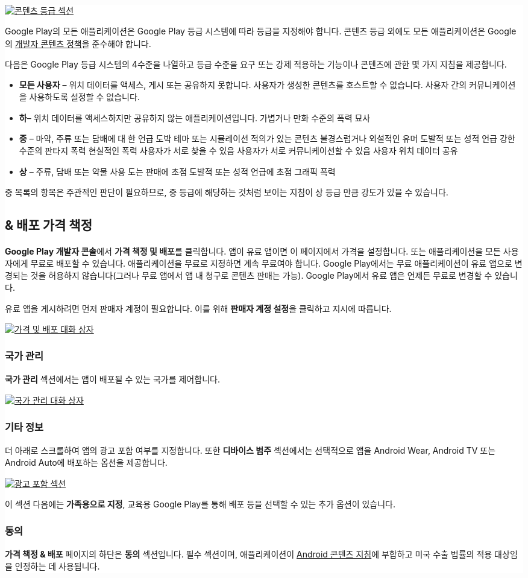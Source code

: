 [![콘텐츠 등급 섹션](manually-uploading-the-apk-images/11-content-rating-sml.png)](manually-uploading-the-apk-images/11-content-rating.png#lightbox)

Google Play의 모든 애플리케이션은 Google Play 등급 시스템에 따라 등급을 지정해야 합니다. 콘텐츠 등급 외에도 모든 애플리케이션은 Google의 [개발자 콘텐츠 정책](http://www.android.com/us/developer-content-policy.html)을 준수해야 합니다.

다음은 Google Play 등급 시스템의 4수준을 나열하고 등급 수준을 요구 또는 강제 적용하는 기능이나 콘텐츠에 관한 몇 가지 지침을 제공합니다. 

-   **모든 사용자** &ndash; 위치 데이터를 액세스, 게시 또는 공유하지 못합니다. 사용자가 생성한 콘텐츠를 호스트할 수 없습니다. 사용자 간의 커뮤니케이션을 사용하도록 설정할 수 없습니다. 

-   **하**&ndash; 위치 데이터를 액세스하지만 공유하지 않는 애플리케이션입니다. 가볍거나 만화 수준의 폭력 묘사 

-   **중** &ndash; 마약, 주류 또는 담배에 대 한 언급 도박 테마 또는 시뮬레이션 적의가 있는 콘텐츠 불경스럽거나 외설적인 유머  도발적 또는 성적 언급 
    강한 수준의 판타지 폭력  현실적인 폭력  사용자가 서로 찾을 수 있음 사용자가 서로 커뮤니케이션할 수 있음 
    사용자 위치 데이터 공유 

-   **상** &ndash; 주류, 담배 또는 약물 사용 도는 판매에 초점 도발적 또는 성적 언급에 초점 그래픽 폭력  

중 목록의 항목은 주관적인 판단이 필요하므로, 중 등급에 해당하는 것처럼 보이는 지침이 상 등급 만큼 강도가 있을 수 있습니다. 


## <a name="pricing-amp-distribution"></a>&amp; 배포 가격 책정

**Google Play 개발자 콘솔**에서 **가격 책정 및 배포**를 클릭합니다. 앱이 유료 앱이면 이 페이지에서 가격을 설정합니다.
또는 애플리케이션을 모든 사용자에게 무료로 배포할 수 있습니다. 애플리케이션을 무료로 지정하면 계속 무료여야 합니다.
Google Play에서는 무료 애플리케이션이 유료 앱으로 변경되는 것을 허용하지 않습니다(그러나 무료 앱에서 앱 내 청구로 콘텐츠 판매는 가능). Google Play에서 유료 앱은 언제든 무료로 변경할 수 있습니다.

유료 앱을 게시하려면 먼저 판매자 계정이 필요합니다. 이를 위해 **판매자 계정 설정**을 클릭하고 지시에 따릅니다.

[![가격 및 배포 대화 상자](manually-uploading-the-apk-images/12-pricing-sml.png)](manually-uploading-the-apk-images/12-pricing.png#lightbox)


### <a name="manage-countries"></a>국가 관리 

**국가 관리** 섹션에서는 앱이 배포될 수 있는 국가를 제어합니다.

[![국가 관리 대화 상자](manually-uploading-the-apk-images/13-manage-countries-sml.png)](manually-uploading-the-apk-images/13-manage-countries.png#lightbox)


### <a name="other-information"></a>기타 정보

더 아래로 스크롤하여 앱의 광고 포함 여부를 지정합니다. 또한 **디바이스 범주** 섹션에서는 선택적으로 앱을 Android Wear, Android TV 또는 Android Auto에 배포하는 옵션을 제공합니다.

[![광고 포함 섹션](manually-uploading-the-apk-images/14-contains-ads-sml.png)](manually-uploading-the-apk-images/14-contains-ads.png#lightbox)

이 섹션 다음에는 **가족용으로 지정**, 교육용 Google Play를 통해 배포 등을 선택할 수 있는 추가 옵션이 있습니다.


### <a name="consent"></a>동의

**가격 책정 &amp; 배포** 페이지의 하단은 **동의** 섹션입니다.
필수 섹션이며, 애플리케이션이 [Android 콘텐츠 지침](http://www.android.com/market/terms/developer-content-policy.html#hl=us)에 부합하고 미국 수출 법률의 적용 대상임을 인정하는 데 사용됩니다.
